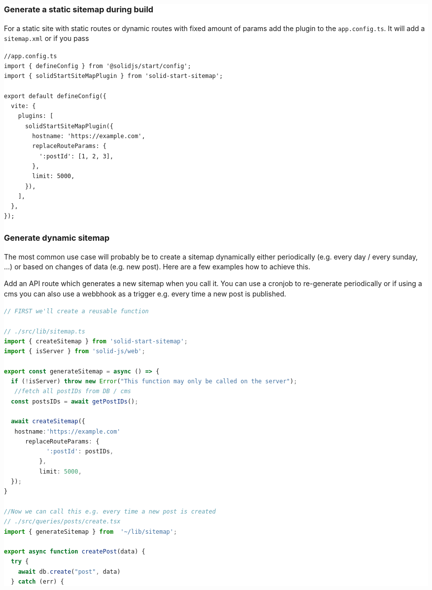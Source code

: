 ### Generate a static sitemap during build

For a static site with static routes or dynamic routes with fixed amount of params add the plugin to the `app.config.ts`.
It will add a `sitemap.xml` or if you pass

```tsx
//app.config.ts
import { defineConfig } from '@solidjs/start/config';
import { solidStartSiteMapPlugin } from 'solid-start-sitemap';

export default defineConfig({
  vite: {
    plugins: [
      solidStartSiteMapPlugin({
        hostname: 'https://example.com',
        replaceRouteParams: {
          ':postId': [1, 2, 3],
        },
        limit: 5000,
      }),
    ],
  },
});
```

### Generate dynamic sitemap

The most common use case will probably be to create a sitemap dynamically either periodically (e.g. every day / every sunday, ...) or based on changes of data (e.g. new post).
Here are a few examples how to achieve this.

Add an API route which generates a new sitemap when you call it.
You can use a cronjob to re-generate periodically or if using a cms you can also use a webbhook as a trigger e.g. every time a new post is published.

```ts
// FIRST we'll create a reusable function

// ./src/lib/sitemap.ts
import { createSitemap } from 'solid-start-sitemap';
import { isServer } from 'solid-js/web';

export const generateSitemap = async () => {
  if (!isServer) throw new Error("This function may only be called on the server");
   //fetch all postIDs from DB / cms
  const postsIDs = await getPostIDs();

  await createSitemap({
   hostname:'https://example.com'
      replaceRouteParams: {
            ':postId': postIDs,
          },
          limit: 5000,
  });
}

//Now we can call this e.g. every time a new post is created
// ./src/queries/posts/create.tsx
import { generateSitemap } from  '~/lib/sitemap';

export async function createPost(data) {
  try {
    await db.create("post", data)
  } catch (err) {
```